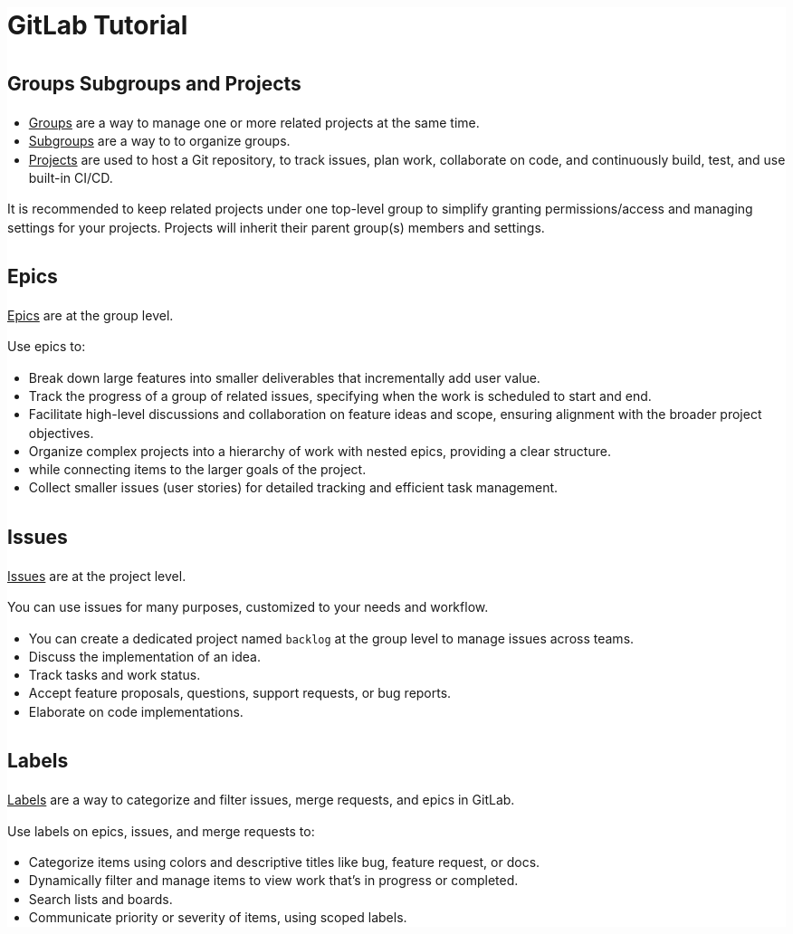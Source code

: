 # GitLab Tutorial

## Groups Subgroups and Projects

- [Groups](<https://docs.gitlab.com/ee/user/group/index.html>) are a way to manage one or more related projects at the same time.
- [Subgroups](<https://docs.gitlab.com/ee/user/group/subgroups/>) are a way to to organize groups.
- [Projects](<https://docs.gitlab.com/ee/user/project/organize_work_with_projects.html>) are used to host a Git repository, to track issues, plan work, collaborate on code, and continuously build, test, and use built-in CI/CD.

It is recommended to keep related projects under one top-level group to simplify granting permissions/access and managing settings for your projects. Projects will inherit their parent group(s) members and settings.

## Epics

[Epics](<https://docs.gitlab.com/ee/user/group/epics/index.html>) are at the group level.

Use epics to:

- Break down large features into smaller deliverables that incrementally add user value.
- Track the progress of a group of related issues, specifying when the work is scheduled to start and end.
- Facilitate high-level discussions and collaboration on feature ideas and scope, ensuring alignment with the broader project objectives.
- Organize complex projects into a hierarchy of work with nested epics, providing a clear structure.
- while connecting items to the larger goals of the project.
- Collect smaller issues (user stories) for detailed tracking and efficient task management.
  
## Issues

[Issues](<https://docs.gitlab.com/ee/user/project/issues/index.html>) are at the project level.

You can use issues for many purposes, customized to your needs and workflow.

- You can create a dedicated project named `backlog` at the group level to manage issues across teams.
- Discuss the implementation of an idea.
- Track tasks and work status.
- Accept feature proposals, questions, support requests, or bug reports.
- Elaborate on code implementations.

## Labels

[Labels](<https://docs.gitlab.com/ee/user/project/labels.html>) are a way to categorize and filter issues, merge requests, and epics in GitLab.

Use labels on epics, issues, and merge requests to:

- Categorize items using colors and descriptive titles like bug, feature request, or docs.
- Dynamically filter and manage items to view work that’s in progress or completed.
- Search lists and boards.
- Communicate priority or severity of items, using scoped labels.
